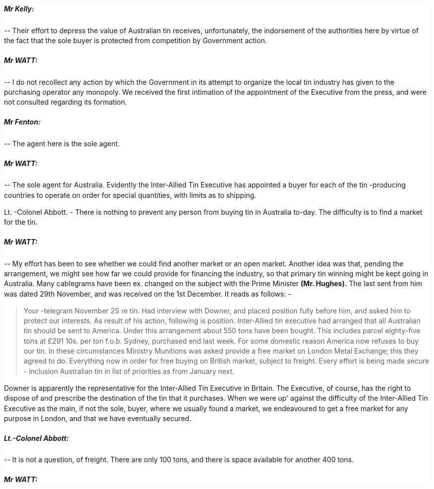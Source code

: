 ##### Mr Kelly:

-- Their effort to depress the value of Australian tin receives, unfortunately, the indorsement of the authorities here by virtue of the fact that the sole buyer is protected from competition by Government action. 

##### Mr WATT:

-- I do not recollect any action by which the Government in its attempt to organize the local tin industry has given to the purchasing operator any monopoly. We received the first intimation of the appointment of the Executive from the press, and were not consulted regarding its formation. 

##### Mr Fenton:

-- The agent here is the sole agent. 

##### Mr WATT:

-- The sole agent for Australia. Evidently the Inter-Allied Tin Executive has appointed a buyer for each of the tin -producing countries to operate on order for special quantities, with limits as to shipping. 

Lt. -Colonel Abbott. - There is nothing to prevent any person from buying tin in Australia to-day. The difficulty is to find a market for the tin. 

##### Mr WATT:

-- My effort has been to see whether we could find another market or an open market. Another idea was that, pending the arrangement, we might see how far we could provide for financing the industry, so that primary tin winning might be kept going in Australia.  Many  cablegrams have been ex. changed on the subject with the Prime Minister  **(Mr. Hughes).**  The last sent from him was dated 29th November, and was received on the 1st December. It reads as follows: - 

  >Your -telegram November 2S re tin. Had interview with Downer, and placed position fully before him, and asked him to protect our interests. As result of his action, following is position. Inter-Allied tin executive had arranged that all Australian tin should be sent to America. Under this arrangement about 550 tons have been bought. This includes parcel eighty-five tons at £291 10s. per ton f.o.b. Sydney, purchased end last week. For some domestic reason America now refuses to buy our tin. In these circumstances Ministry Munitions was asked provide a free market on London Metal Exchange; this they agreed to do. Everything now in order for free buying on British market, subject to freight. Every effort is being made secure - inclusion Australian tin in list of priorities as from January next. 

Downer is apparently the representative for the Inter-Allied Tin Executive in Britain. The  Executive, of course, has the right to dispose of and prescribe the destination of the tin that it purchases. When we were up' against the difficulty of the Inter-Allied Tin Executive as the main, if not the sole, buyer, where we usually found a market, we endeavoured to get a free market for any purpose in London, and that we have eventually secured. 

##### Lt.-Colonel Abbott:

-- It is not a question, of freight. There are only 100 tons, and there is space available for another 400 tons. 

##### Mr WATT:
